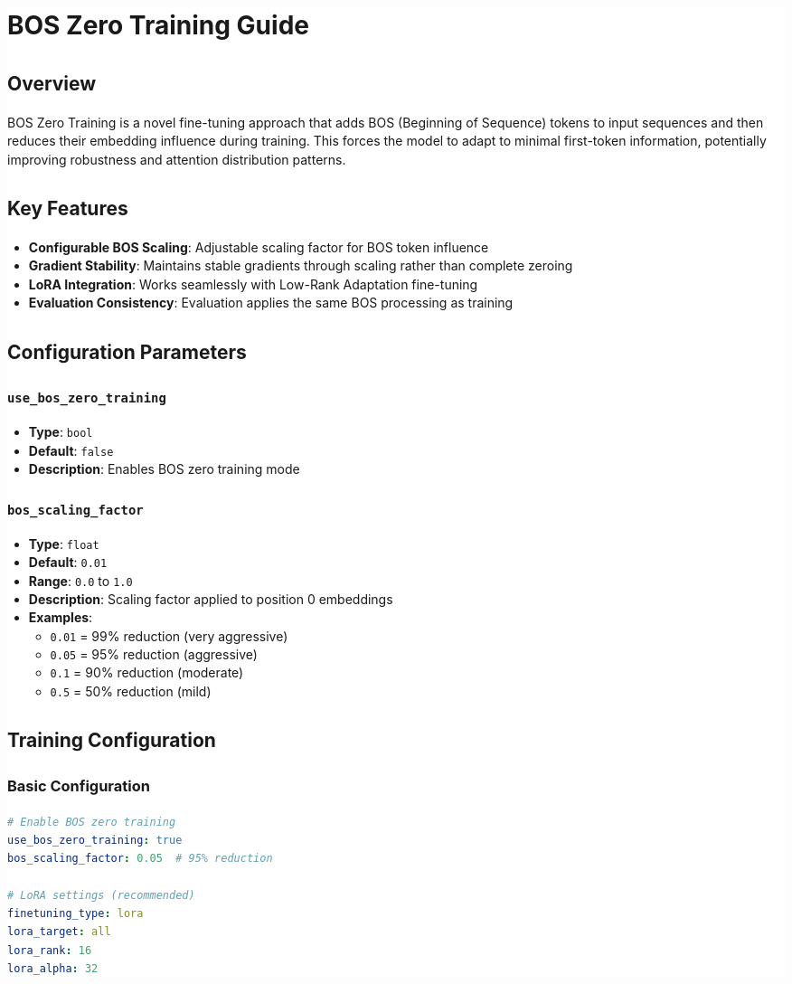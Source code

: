 # BOS Zero Training Guide

## Overview

BOS Zero Training is a novel fine-tuning approach that adds BOS (Beginning of Sequence) tokens to input sequences and then reduces their embedding influence during training. This forces the model to adapt to minimal first-token information, potentially improving robustness and attention distribution patterns.

## Key Features

- **Configurable BOS Scaling**: Adjustable scaling factor for BOS token influence
- **Gradient Stability**: Maintains stable gradients through scaling rather than complete zeroing
- **LoRA Integration**: Works seamlessly with Low-Rank Adaptation fine-tuning
- **Evaluation Consistency**: Evaluation applies the same BOS processing as training

## Configuration Parameters

### `use_bos_zero_training`
- **Type**: `bool`
- **Default**: `false`
- **Description**: Enables BOS zero training mode

### `bos_scaling_factor`
- **Type**: `float`
- **Default**: `0.01`
- **Range**: `0.0` to `1.0`
- **Description**: Scaling factor applied to position 0 embeddings
- **Examples**:
  - `0.01` = 99% reduction (very aggressive)
  - `0.05` = 95% reduction (aggressive)
  - `0.1` = 90% reduction (moderate)
  - `0.5` = 50% reduction (mild)

## Training Configuration

### Basic Configuration
```yaml
# Enable BOS zero training
use_bos_zero_training: true
bos_scaling_factor: 0.05  # 95% reduction

# LoRA settings (recommended)
finetuning_type: lora
lora_target: all
lora_rank: 16
lora_alpha: 32
```

